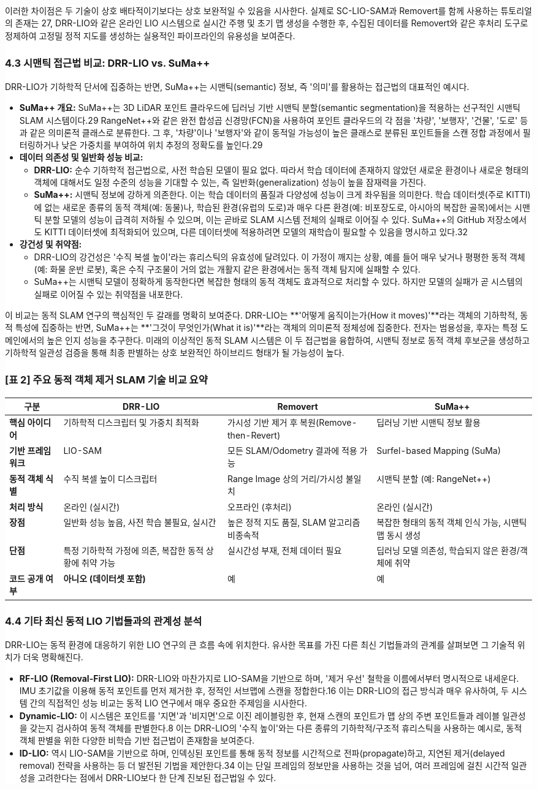이러한 차이점은 두 기술이 상호 배타적이기보다는 상호 보완적일 수 있음을 시사한다. 실제로 SC-LIO-SAM과 Removert를 함께 사용하는 튜토리얼의 존재는 27, DRR-LIO와 같은 온라인 LIO 시스템으로 실시간 주행 및 초기 맵 생성을 수행한 후, 수집된 데이터를 Removert와 같은 후처리 도구로 정제하여 고정밀 정적 지도를 생성하는 실용적인 파이프라인의 유용성을 보여준다.

### 4.3  시맨틱 접근법 비교: DRR-LIO vs. SuMa++

DRR-LIO가 기하학적 단서에 집중하는 반면, SuMa++는 시맨틱(semantic) 정보, 즉 '의미'를 활용하는 접근법의 대표적인 예시다.

- **SuMa++ 개요:** SuMa++는 3D LiDAR 포인트 클라우드에 딥러닝 기반 시맨틱 분할(semantic segmentation)을 적용하는 선구적인 시맨틱 SLAM 시스템이다.29 RangeNet++와 같은 완전 합성곱 신경망(FCN)을 사용하여 포인트 클라우드의 각 점을 '차량', '보행자', '건물', '도로' 등과 같은 의미론적 클래스로 분류한다. 그 후, '차량'이나 '보행자'와 같이 동적일 가능성이 높은 클래스로 분류된 포인트들을 스캔 정합 과정에서 필터링하거나 낮은 가중치를 부여하여 위치 추정의 정확도를 높인다.29
- **데이터 의존성 및 일반화 성능 비교:**
  - **DRR-LIO:** 순수 기하학적 접근법으로, 사전 학습된 모델이 필요 없다. 따라서 학습 데이터에 존재하지 않았던 새로운 환경이나 새로운 형태의 객체에 대해서도 일정 수준의 성능을 기대할 수 있는, 즉 일반화(generalization) 성능이 높을 잠재력을 가진다.
  - **SuMa++:** 시맨틱 정보에 강하게 의존한다. 이는 학습 데이터의 품질과 다양성에 성능이 크게 좌우됨을 의미한다. 학습 데이터셋(주로 KITTI)에 없는 새로운 종류의 동적 객체(예: 동물)나, 학습된 환경(유럽의 도로)과 매우 다른 환경(예: 비포장도로, 아시아의 복잡한 골목)에서는 시맨틱 분할 모델의 성능이 급격히 저하될 수 있으며, 이는 곧바로 SLAM 시스템 전체의 실패로 이어질 수 있다. SuMa++의 GitHub 저장소에서도 KITTI 데이터셋에 최적화되어 있으며, 다른 데이터셋에 적용하려면 모델의 재학습이 필요할 수 있음을 명시하고 있다.32
- **강건성 및 취약점:**
  - DRR-LIO의 강건성은 '수직 복셀 높이'라는 휴리스틱의 유효성에 달려있다. 이 가정이 깨지는 상황, 예를 들어 매우 낮거나 평평한 동적 객체(예: 화물 운반 로봇), 혹은 수직 구조물이 거의 없는 개활지 같은 환경에서는 동적 객체 탐지에 실패할 수 있다.
  - SuMa++는 시맨틱 모델이 정확하게 동작한다면 복잡한 형태의 동적 객체도 효과적으로 처리할 수 있다. 하지만 모델의 실패가 곧 시스템의 실패로 이어질 수 있는 취약점을 내포한다.

이 비교는 동적 SLAM 연구의 핵심적인 두 갈래를 명확히 보여준다. DRR-LIO는 **'어떻게 움직이는가(How it moves)'**라는 객체의 기하학적, 동적 특성에 집중하는 반면, SuMa++는 **'그것이 무엇인가(What it is)'**라는 객체의 의미론적 정체성에 집중한다. 전자는 범용성을, 후자는 특정 도메인에서의 높은 인지 성능을 추구한다. 미래의 이상적인 동적 SLAM 시스템은 이 두 접근법을 융합하여, 시맨틱 정보로 동적 객체 후보군을 생성하고 기하학적 일관성 검증을 통해 최종 판별하는 상호 보완적인 하이브리드 형태가 될 가능성이 높다.

### [표 2] 주요 동적 객체 제거 SLAM 기술 비교 요약

| 구분                | DRR-LIO                                                 | Removert                                     | SuMa++                                                 |
| ------------------- | ------------------------------------------------------- | -------------------------------------------- | ------------------------------------------------------ |
| **핵심 아이디어**   | 기하학적 디스크립터 및 가중치 최적화                    | 가시성 기반 제거 후 복원(Remove-then-Revert) | 딥러닝 기반 시맨틱 정보 활용                           |
| **기반 프레임워크** | LIO-SAM                                                 | 모든 SLAM/Odometry 결과에 적용 가능          | Surfel-based Mapping (SuMa)                            |
| **동적 객체 식별**  | 수직 복셀 높이 디스크립터                               | Range Image 상의 거리/가시성 불일치          | 시맨틱 분할 (예: RangeNet++)                           |
| **처리 방식**       | 온라인 (실시간)                                         | 오프라인 (후처리)                            | 온라인 (실시간)                                        |
| **장점**            | 일반화 성능 높음, 사전 학습 불필요, 실시간              | 높은 정적 지도 품질, SLAM 알고리즘 비종속적  | 복잡한 형태의 동적 객체 인식 가능, 시맨틱 맵 동시 생성 |
| **단점**            | 특정 기하학적 가정에 의존, 복잡한 동적 상황에 취약 가능 | 실시간성 부재, 전체 데이터 필요              | 딥러닝 모델 의존성, 학습되지 않은 환경/객체에 취약     |
| **코드 공개 여부**  | **아니오 (데이터셋 포함)**                              | 예                                           | 예                                                     |

### 4.4  기타 최신 동적 LIO 기법들과의 관계성 분석

DRR-LIO는 동적 환경에 대응하기 위한 LIO 연구의 큰 흐름 속에 위치한다. 유사한 목표를 가진 다른 최신 기법들과의 관계를 살펴보면 그 기술적 위치가 더욱 명확해진다.

- **RF-LIO (Removal-First LIO):** DRR-LIO와 마찬가지로 LIO-SAM을 기반으로 하며, '제거 우선' 철학을 이름에서부터 명시적으로 내세운다. IMU 초기값을 이용해 동적 포인트를 먼저 제거한 후, 정적인 서브맵에 스캔을 정합한다.16 이는 DRR-LIO의 접근 방식과 매우 유사하여, 두 시스템 간의 직접적인 성능 비교는 동적 LIO 연구에서 매우 중요한 주제임을 시사한다.
- **Dynamic-LIO:** 이 시스템은 포인트를 '지면'과 '비지면'으로 이진 레이블링한 후, 현재 스캔의 포인트가 맵 상의 주변 포인트들과 레이블 일관성을 갖는지 검사하여 동적 객체를 판별한다.8 이는 DRR-LIO의 '수직 높이'와는 다른 종류의 기하학적/구조적 휴리스틱을 사용하는 예시로, 동적 객체 판별을 위한 다양한 비학습 기반 접근법이 존재함을 보여준다.
- **ID-LIO:** 역시 LIO-SAM을 기반으로 하며, 인덱싱된 포인트를 통해 동적 정보를 시간적으로 전파(propagate)하고, 지연된 제거(delayed removal) 전략을 사용하는 등 더 발전된 기법을 제안한다.34 이는 단일 프레임의 정보만을 사용하는 것을 넘어, 여러 프레임에 걸친 시간적 일관성을 고려한다는 점에서 DRR-LIO보다 한 단계 진보된 접근법일 수 있다.
